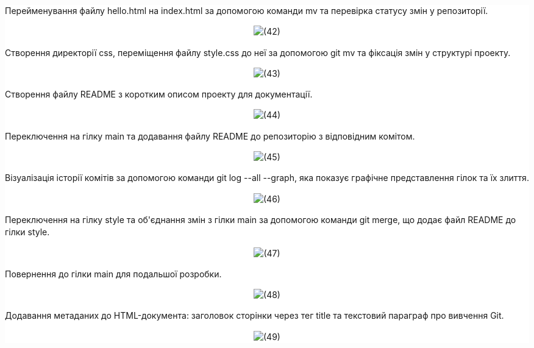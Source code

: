 Перейменування файлу hello.html на index.html за допомогою команди mv та перевірка статусу змін у репозиторії.

<p align="center">
<img src="Screenshots/ (42).png" alt="(42)"/>
</p>

Створення директорії css, переміщення файлу style.css до неї за допомогою git mv та фіксація змін у структурі проекту.

<p align="center">
<img src="Screenshots/ (43).png" alt="(43)"/>
</p>

Створення файлу README з коротким описом проекту для документації.

<p align="center">
<img src="Screenshots/ (44).png" alt="(44)"/>
</p>

Переключення на гілку main та додавання файлу README до репозиторію з відповідним комітом.

<p align="center">
<img src="Screenshots/ (45).png" alt="(45)"/>
</p>

Візуалізація історії комітів за допомогою команди git log --all --graph, яка показує графічне представлення гілок та їх злиття.

<p align="center">
<img src="Screenshots/ (46).png" alt="(46)"/>
</p>

Переключення на гілку style та об'єднання змін з гілки main за допомогою команди git merge, що додає файл README до гілки style.

<p align="center">
<img src="Screenshots/ (47).png" alt="(47)"/>
</p>

Повернення до гілки main для подальшої розробки.

<p align="center">
<img src="Screenshots/ (48).png" alt="(48)"/>
</p>

Додавання метаданих до HTML-документа: заголовок сторінки через тег title та текстовий параграф про вивчення Git.

<p align="center">
<img src="Screenshots/ (49).png" alt="(49)"/>
</p>
